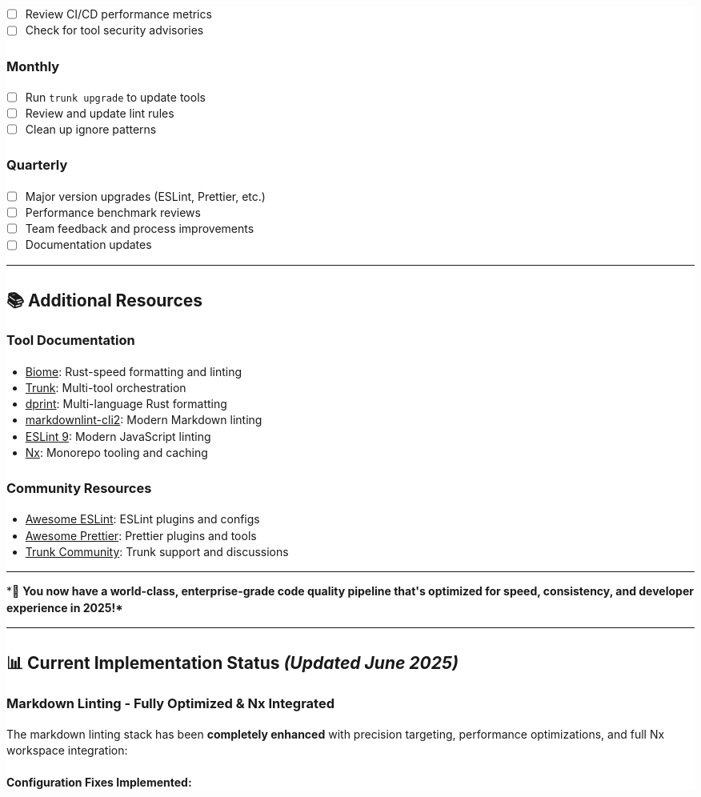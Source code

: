 - [ ] Review CI/CD performance metrics
- [ ] Check for tool security advisories

### **Monthly**

- [ ] Run `trunk upgrade` to update tools
- [ ] Review and update lint rules
- [ ] Clean up ignore patterns

### **Quarterly**

- [ ] Major version upgrades (ESLint, Prettier, etc.)
- [ ] Performance benchmark reviews
- [ ] Team feedback and process improvements
- [ ] Documentation updates

---

## 📚 **Additional Resources**

### **Tool Documentation**

- [Biome](https://biomejs.dev/): Rust-speed formatting and linting
- [Trunk](https://docs.trunk.io/): Multi-tool orchestration
- [dprint](https://dprint.dev/): Multi-language Rust formatting
- [markdownlint-cli2](https://github.com/DavidAnson/markdownlint-cli2): Modern Markdown linting
- [ESLint 9](https://eslint.org/docs/latest/): Modern JavaScript linting
- [Nx](https://nx.dev/): Monorepo tooling and caching

### **Community Resources**

- [Awesome ESLint](https://github.com/dustinspecker/awesome-eslint): ESLint plugins and configs
- [Awesome Prettier](https://github.com/prettier/awesome-prettier): Prettier plugins and tools
- [Trunk Community](https://slack.trunk.io/): Trunk support and discussions

---

\*🎉 **You now have a world-class, enterprise-grade code quality pipeline that's optimized for speed, consistency, and developer experience in 2025!\***

---

## 📊 **Current Implementation Status** _(Updated June 2025)_

### **Markdown Linting - Fully Optimized & Nx Integrated**

The markdown linting stack has been **completely enhanced** with precision targeting, performance optimizations, and
full Nx workspace integration:

#### **Configuration Fixes Implemented:**
